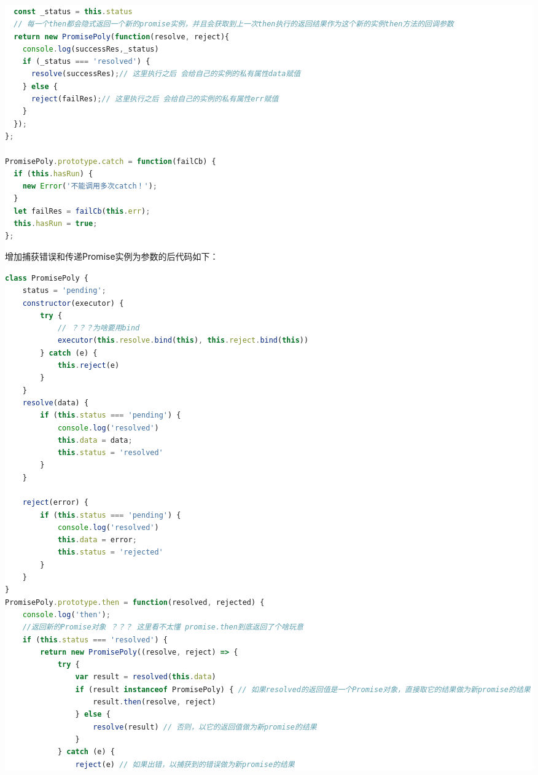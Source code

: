 ```javascript
  const _status = this.status
  // 每一个then都会隐式返回一个新的promise实例，并且会获取到上一次then执行的返回结果作为这个新的实例then方法的回调参数
  return new PromisePoly(function(resolve, reject){
    console.log(successRes,_status)
    if (_status === 'resolved') {
      resolve(successRes);// 这里执行之后 会给自己的实例的私有属性data赋值
    } else {
      reject(failRes);// 这里执行之后 会给自己的实例的私有属性err赋值
    }
  });
};

PromisePoly.prototype.catch = function(failCb) {
  if (this.hasRun) {
    new Error('不能调用多次catch！');
  }
  let failRes = failCb(this.err);
  this.hasRun = true;
};
```

增加捕获错误和传递Promise实例为参数的后代码如下：
```javascript
class PromisePoly {
    status = 'pending';
    constructor(executor) {
        try {
            // ？？？为啥要用bind
            executor(this.resolve.bind(this), this.reject.bind(this)) 
        } catch (e) {
            this.reject(e)
        }
    }
    resolve(data) {
        if (this.status === 'pending') {
            console.log('resolved')
            this.data = data;
            this.status = 'resolved'
        }
    }

    reject(error) {
        if (this.status === 'pending') {
            console.log('resolved')
            this.data = error;
            this.status = 'rejected'
        }
    }
}
PromisePoly.prototype.then = function(resolved, rejected) {
    console.log('then');
    //返回新的Promise对象 ？？？ 这里看不太懂 promise.then到底返回了个啥玩意
    if (this.status === 'resolved') {
        return new PromisePoly((resolve, reject) => {
            try {
                var result = resolved(this.data)
                if (result instanceof PromisePoly) { // 如果resolved的返回值是一个Promise对象，直接取它的结果做为新promise的结果
                    result.then(resolve, reject)
                } else {
                    resolve(result) // 否则，以它的返回值做为新promise的结果
                }
            } catch (e) {
                reject(e) // 如果出错，以捕获到的错误做为新promise的结果
```